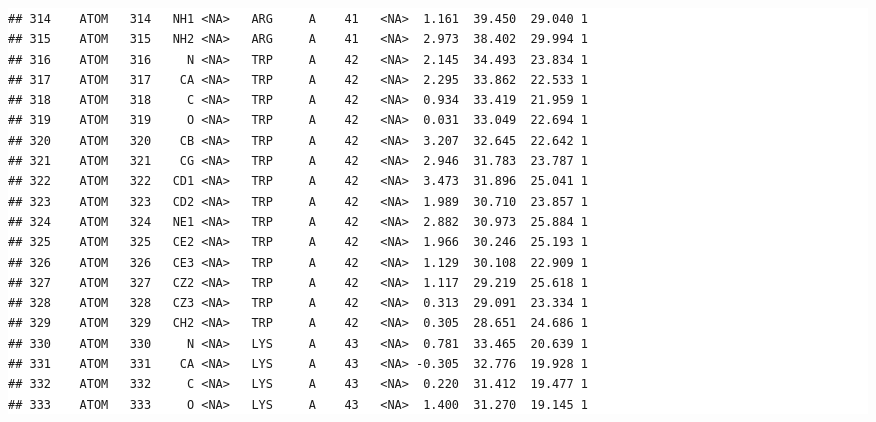     ## 314    ATOM   314   NH1 <NA>   ARG     A    41   <NA>  1.161  39.450  29.040 1
    ## 315    ATOM   315   NH2 <NA>   ARG     A    41   <NA>  2.973  38.402  29.994 1
    ## 316    ATOM   316     N <NA>   TRP     A    42   <NA>  2.145  34.493  23.834 1
    ## 317    ATOM   317    CA <NA>   TRP     A    42   <NA>  2.295  33.862  22.533 1
    ## 318    ATOM   318     C <NA>   TRP     A    42   <NA>  0.934  33.419  21.959 1
    ## 319    ATOM   319     O <NA>   TRP     A    42   <NA>  0.031  33.049  22.694 1
    ## 320    ATOM   320    CB <NA>   TRP     A    42   <NA>  3.207  32.645  22.642 1
    ## 321    ATOM   321    CG <NA>   TRP     A    42   <NA>  2.946  31.783  23.787 1
    ## 322    ATOM   322   CD1 <NA>   TRP     A    42   <NA>  3.473  31.896  25.041 1
    ## 323    ATOM   323   CD2 <NA>   TRP     A    42   <NA>  1.989  30.710  23.857 1
    ## 324    ATOM   324   NE1 <NA>   TRP     A    42   <NA>  2.882  30.973  25.884 1
    ## 325    ATOM   325   CE2 <NA>   TRP     A    42   <NA>  1.966  30.246  25.193 1
    ## 326    ATOM   326   CE3 <NA>   TRP     A    42   <NA>  1.129  30.108  22.909 1
    ## 327    ATOM   327   CZ2 <NA>   TRP     A    42   <NA>  1.117  29.219  25.618 1
    ## 328    ATOM   328   CZ3 <NA>   TRP     A    42   <NA>  0.313  29.091  23.334 1
    ## 329    ATOM   329   CH2 <NA>   TRP     A    42   <NA>  0.305  28.651  24.686 1
    ## 330    ATOM   330     N <NA>   LYS     A    43   <NA>  0.781  33.465  20.639 1
    ## 331    ATOM   331    CA <NA>   LYS     A    43   <NA> -0.305  32.776  19.928 1
    ## 332    ATOM   332     C <NA>   LYS     A    43   <NA>  0.220  31.412  19.477 1
    ## 333    ATOM   333     O <NA>   LYS     A    43   <NA>  1.400  31.270  19.145 1